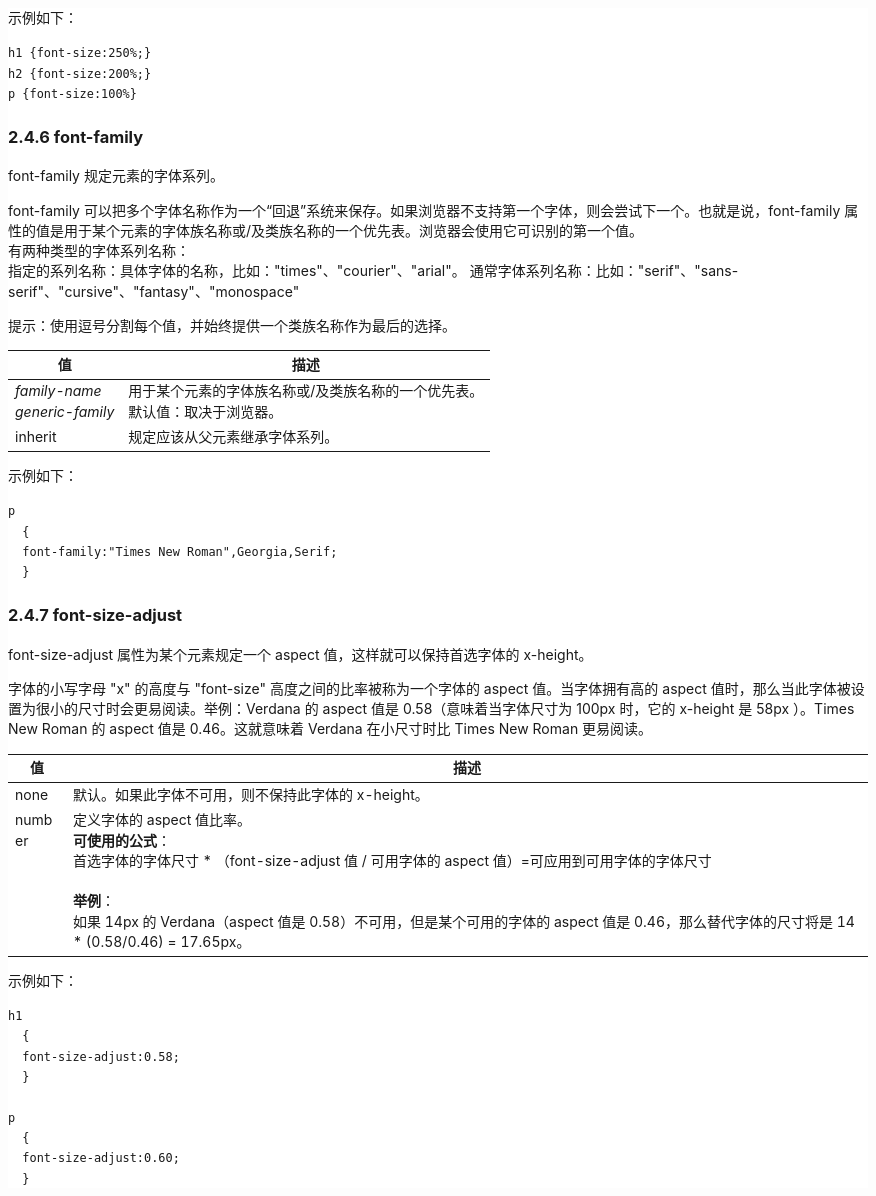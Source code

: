 示例如下：

    h1 {font-size:250%;}
    h2 {font-size:200%;}
    p {font-size:100%}

<a name="anchor2_4_6"></a>
### 2.4.6 font-family

font-family 规定元素的字体系列。

font-family 可以把多个字体名称作为一个“回退”系统来保存。如果浏览器不支持第一个字体，则会尝试下一个。也就是说，font-family 属性的值是用于某个元素的字体族名称或/及类族名称的一个优先表。浏览器会使用它可识别的第一个值。  
有两种类型的字体系列名称：  
指定的系列名称：具体字体的名称，比如："times"、"courier"、"arial"。
通常字体系列名称：比如："serif"、"sans-serif"、"cursive"、"fantasy"、"monospace"

提示：使用逗号分割每个值，并始终提供一个类族名称作为最后的选择。

|    值      |               描述                 |
| ---------- | ---------------------------------- |
| *family-name*<br/> *generic-family* | 用于某个元素的字体族名称或/及类族名称的一个优先表。<br/> 默认值：取决于浏览器。 |
| inherit |规定应该从父元素继承字体系列。|

示例如下：

    p
      {
      font-family:"Times New Roman",Georgia,Serif;
      }

<a name="anchor2_4_7"></a>
### 2.4.7 font-size-adjust

font-size-adjust 属性为某个元素规定一个 aspect 值，这样就可以保持首选字体的 x-height。

字体的小写字母 "x" 的高度与 "font-size" 高度之间的比率被称为一个字体的 aspect 值。当字体拥有高的 aspect 值时，那么当此字体被设置为很小的尺寸时会更易阅读。举例：Verdana 的 aspect 值是 0.58（意味着当字体尺寸为 100px 时，它的 x-height 是 58px ）。Times New Roman 的 aspect 值是 0.46。这就意味着 Verdana 在小尺寸时比 Times New Roman 更易阅读。


|    值      |               描述                 |
| ---------- | ---------------------------------- |
| none |   默认。如果此字体不可用，则不保持此字体的 x-height。|
| number  | 定义字体的 aspect 值比率。<br/> **可使用的公式**：<br/> 首选字体的字体尺寸 * （font-size-adjust 值 / 可用字体的 aspect 值）=可应用到可用字体的字体尺寸<br/><br/> **举例**：<br/> 如果 14px 的 Verdana（aspect 值是 0.58）不可用，但是某个可用的字体的 aspect 值是 0.46，那么替代字体的尺寸将是 14 * (0.58/0.46) = 17.65px。 |

示例如下：

    h1
      {
      font-size-adjust:0.58;
      }

    p
      {
      font-size-adjust:0.60;
      }
